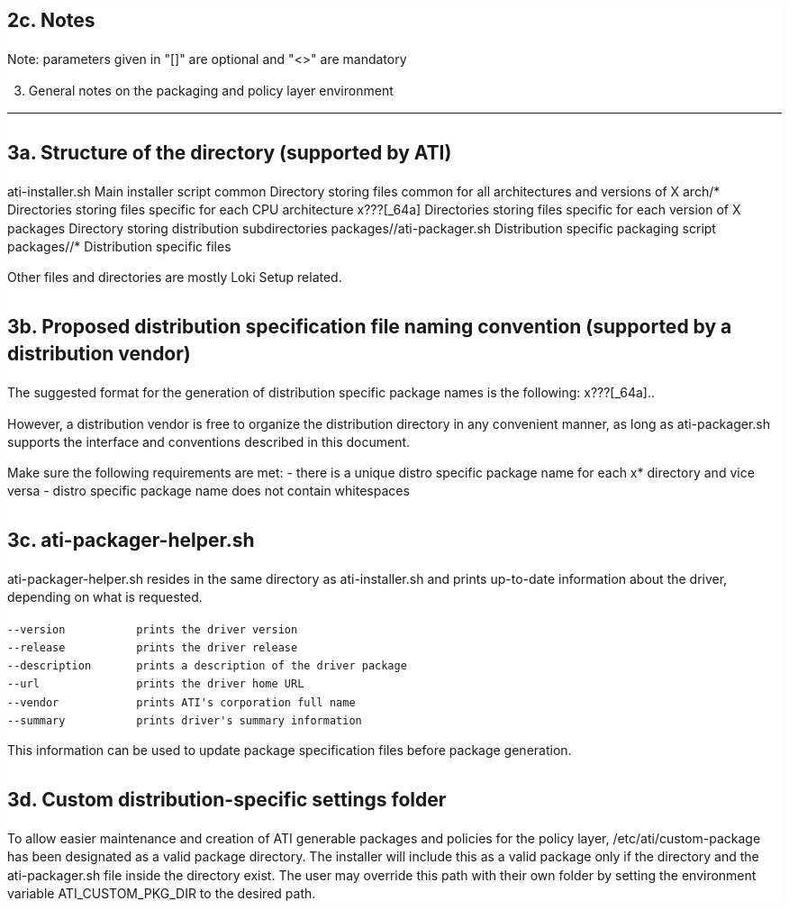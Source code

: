 2c. Notes
---------
Note: parameters given in "[]" are optional and "<>" are mandatory



3. General notes on the packaging and policy layer environment
--------------------------------------------------------------

3a. Structure of the <installer root> directory (supported by ATI)
------------------------------------------------------------------
ati-installer.sh                     Main installer script
common                               Directory storing files common for all architectures and versions of X 
arch/*                               Directories storing files specific for each CPU architecture
x???[_64a]                           Directories storing files specific for each version of X
packages                             Directory storing distribution subdirectories
packages/<distro>/ati-packager.sh    Distribution specific packaging script
packages/<distro>/*                  Distribution specific files

Other files and directories are mostly Loki Setup related.

3b. Proposed distribution specification file naming convention (supported by a distribution vendor)
---------------------------------------------------------------------------------------------------
The suggested format for the generation of distribution specific package names is the following:
x???[_64a].<distro specific package name>.<distro specific spec file ext>

However, a distribution vendor is free to organize the distribution directory in any convenient manner,
as long as ati-packager.sh supports the interface and conventions described in this document.

Make sure the following requirements are met:
    - there is a unique distro specific package name for each x* directory and vice versa
    - distro specific package name does not contain whitespaces

3c. ati-packager-helper.sh
--------------------------
ati-packager-helper.sh resides in the same directory as ati-installer.sh and prints up-to-date 
information about the driver, depending on what is requested.

    --version           prints the driver version
    --release           prints the driver release
    --description       prints a description of the driver package
    --url               prints the driver home URL
    --vendor            prints ATI's corporation full name
    --summary           prints driver's summary information

This information can be used to update package specification files before package generation.

3d. Custom distribution-specific settings folder
------------------------------------------------
To allow easier maintenance and creation of ATI generable packages and
policies for the policy layer, /etc/ati/custom-package has been designated as a
valid package directory.  The installer will include this as a valid package only 
if the directory and the ati-packager.sh file inside the directory exist.  The 
user may override this path with their own folder by setting the environment variable
ATI_CUSTOM_PKG_DIR to the desired path.
